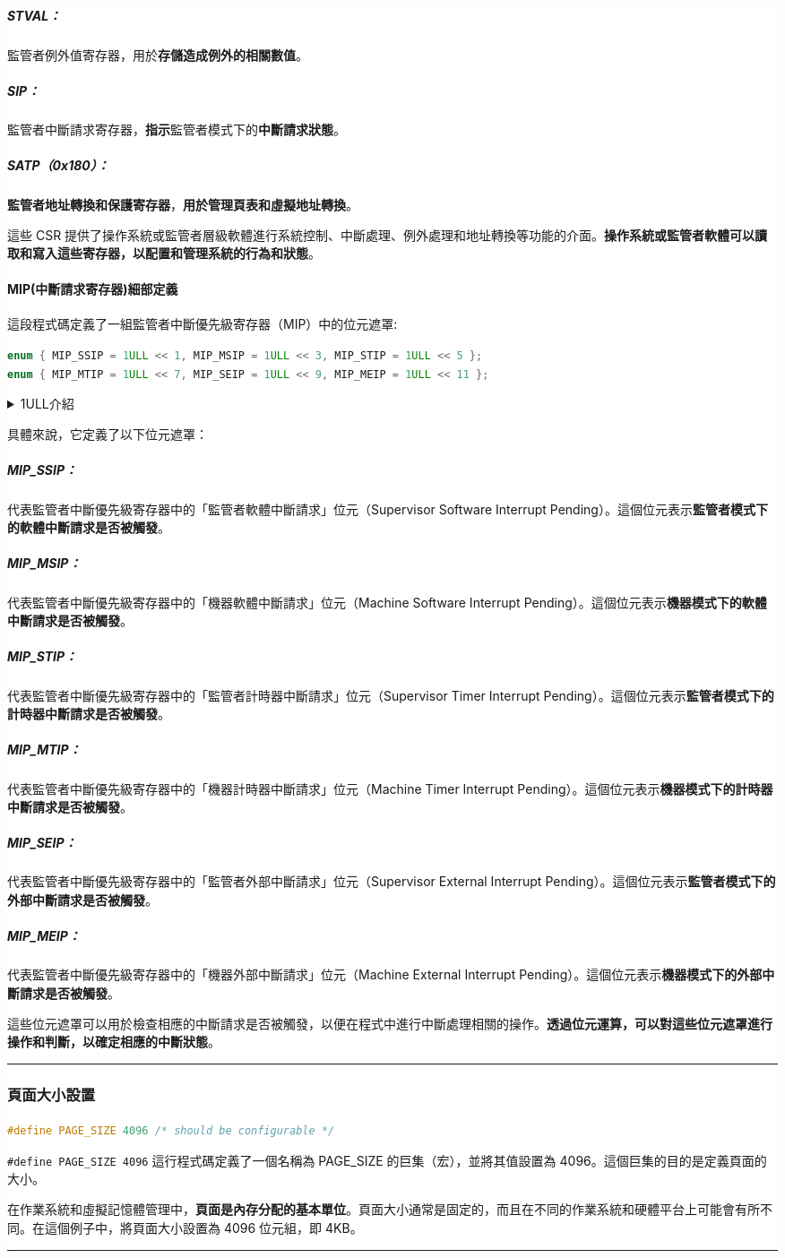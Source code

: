 ##### STVAL：
監管者例外值寄存器，用於**存儲造成例外的相關數值**。

##### SIP：
監管者中斷請求寄存器，**指示**監管者模式下的**中斷請求狀態**。

##### SATP（0x180）：
**監管者地址轉換和保護寄存器**，**用於管理頁表和虛擬地址轉換**。

這些 CSR 提供了操作系統或監管者層級軟體進行系統控制、中斷處理、例外處理和地址轉換等功能的介面。**操作系統或監管者軟體可以讀取和寫入這些寄存器，以配置和管理系統的行為和狀態**。

#### MIP(中斷請求寄存器)細部定義

這段程式碼定義了一組監管者中斷優先級寄存器（MIP）中的位元遮罩:

```c
enum { MIP_SSIP = 1ULL << 1, MIP_MSIP = 1ULL << 3, MIP_STIP = 1ULL << 5 };
enum { MIP_MTIP = 1ULL << 7, MIP_SEIP = 1ULL << 9, MIP_MEIP = 1ULL << 11 };
```

<details><summary>1ULL介紹</summary></details>

具體來說，它定義了以下位元遮罩：

##### MIP_SSIP：
代表監管者中斷優先級寄存器中的「監管者軟體中斷請求」位元（Supervisor Software Interrupt Pending）。這個位元表示**監管者模式下的軟體中斷請求是否被觸發**。

##### MIP_MSIP：
代表監管者中斷優先級寄存器中的「機器軟體中斷請求」位元（Machine Software Interrupt Pending）。這個位元表示**機器模式下的軟體中斷請求是否被觸發**。

##### MIP_STIP：
代表監管者中斷優先級寄存器中的「監管者計時器中斷請求」位元（Supervisor Timer Interrupt Pending）。這個位元表示**監管者模式下的計時器中斷請求是否被觸發**。

##### MIP_MTIP：
代表監管者中斷優先級寄存器中的「機器計時器中斷請求」位元（Machine Timer Interrupt Pending）。這個位元表示**機器模式下的計時器中斷請求是否被觸發**。

##### MIP_SEIP：
代表監管者中斷優先級寄存器中的「監管者外部中斷請求」位元（Supervisor External Interrupt Pending）。這個位元表示**監管者模式下的外部中斷請求是否被觸發**。

##### MIP_MEIP：
代表監管者中斷優先級寄存器中的「機器外部中斷請求」位元（Machine External Interrupt Pending）。這個位元表示**機器模式下的外部中斷請求是否被觸發**。

這些位元遮罩可以用於檢查相應的中斷請求是否被觸發，以便在程式中進行中斷處理相關的操作。**透過位元運算，可以對這些位元遮罩進行操作和判斷，以確定相應的中斷狀態**。

---

### 頁面大小設置

```c
#define PAGE_SIZE 4096 /* should be configurable */
```
`#define PAGE_SIZE 4096` 這行程式碼定義了一個名稱為 PAGE_SIZE 的巨集（宏），並將其值設置為 4096。這個巨集的目的是定義頁面的大小。

在作業系統和虛擬記憶體管理中，**頁面是內存分配的基本單位**。頁面大小通常是固定的，而且在不同的作業系統和硬體平台上可能會有所不同。在這個例子中，將頁面大小設置為 4096 位元組，即 4KB。

---
